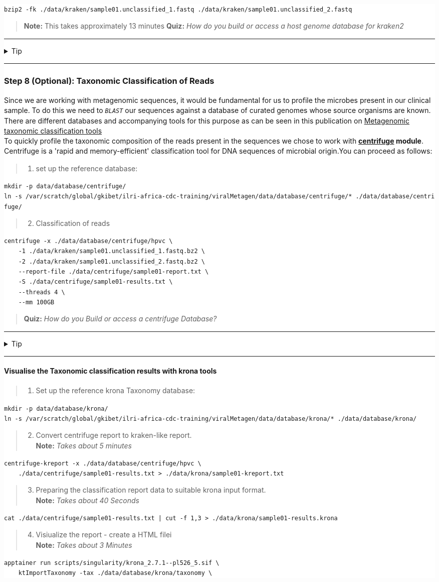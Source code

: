 ```
bzip2 -fk ./data/kraken/sample01.unclassified_1.fastq ./data/kraken/sample01.unclassified_2.fastq
```
> **Note:** This takes approximately 13 minutes
> **Quiz:** *How do you build or access a host genome database for kraken2*
---
<details close><summary>Tip</summary></details>

---
### Step 8 (Optional): Taxonomic Classification of Reads

Since we are working with metagenomic sequences, it would be fundamental for us to profile the microbes present in our clinical sample. To do this we need to *`BLAST`*  our sequences against a database of curated genomes whose source organisms are known. There are different databases and accompanying tools for this purpose as can be seen in this publication on [Metagenomic taxonomic classification tools](https://doi.org/10.1016/j.cell.2019.07.010)   
To quickly profile the taxonomic composition of the reads present in the sequences we chose to work with **[centrifuge](https://ccb.jhu.edu/software/centrifuge/) module**. Centrifuge is a 'rapid and memory-efficient' classification tool for DNA sequences of microbial origin.You can proceed as follows:  
> 1. set up the reference database:
```
mkdir -p data/database/centrifuge/
ln -s /var/scratch/global/gkibet/ilri-africa-cdc-training/viralMetagen/data/database/centrifuge/* ./data/database/centrifuge/
```
> 2. Classification of reads
```
centrifuge -x ./data/database/centrifuge/hpvc \
	-1 ./data/kraken/sample01.unclassified_1.fastq.bz2 \
	-2 ./data/kraken/sample01.unclassified_2.fastq.bz2 \
	--report-file ./data/centrifuge/sample01-report.txt \
	-S ./data/centrifuge/sample01-results.txt \
	--threads 4 \
	--mm 100GB
```

> **Quiz:** *How do you Build or access a centrifuge Database?*
---
<details close><summary>Tip</summary></details>

---
#### Visualise the Taxonomic classification results with krona tools
> 1. Set up the reference krona Taxonomy database:  
```
mkdir -p data/database/krona/
ln -s /var/scratch/global/gkibet/ilri-africa-cdc-training/viralMetagen/data/database/krona/* ./data/database/krona/
```
> 2. Convert centrifuge report to kraken-like report.  
> **Note:** *Takes about 5 minutes*
```
centrifuge-kreport -x ./data/database/centrifuge/hpvc \
	./data/centrifuge/sample01-results.txt > ./data/krona/sample01-kreport.txt
```
> 3. Preparing the classification report data to suitable krona input format.  
> **Note:** *Takes about 40 Seconds*
```
cat ./data/centrifuge/sample01-results.txt | cut -f 1,3 > ./data/krona/sample01-results.krona
```
> 4. Visiualize the report - create a HTML filei  
> **Note:** *Takes about 3 Minutes*
```
apptainer run scripts/singularity/krona_2.7.1--pl526_5.sif \
	ktImportTaxonomy -tax ./data/database/krona/taxonomy \
```
